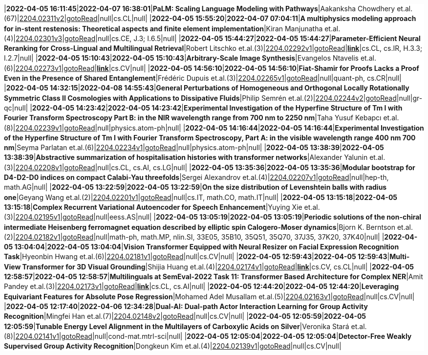 |**2022-04-05 16:11:45**|**2022-04-07 16:38:01**|**PaLM: Scaling Language Modeling with Pathways**|Aakanksha Chowdhery et.al.(67)|[2204.02311v2](http://arxiv.org/abs/2204.02311v2)|[gotoRead](http://arxiv.org/pdf/2204.02311v2)|null|cs.CL|null|
|**2022-04-05 15:55:20**|**2022-04-07 07:04:11**|**A multiphysics modeling approach for in-stent restenosis: Theoretical   aspects and finite element implementation**|Kiran Manjunatha et.al.(4)|[2204.02301v3](http://arxiv.org/abs/2204.02301v3)|[gotoRead](http://arxiv.org/pdf/2204.02301v3)|null|cs.CE, J.3; I.6.5|null|
|**2022-04-05 15:44:27**|**2022-04-05 15:44:27**|**Parameter-Efficient Neural Reranking for Cross-Lingual and Multilingual   Retrieval**|Robert Litschko et.al.(3)|[2204.02292v1](http://arxiv.org/abs/2204.02292v1)|[gotoRead](http://arxiv.org/pdf/2204.02292v1)|**[link](https://github.com/rlitschk/modularclir)**|cs.CL, cs.IR, H.3.3; I.2.7|null|
|**2022-04-05 15:10:43**|**2022-04-05 15:10:43**|**Arbitrary-Scale Image Synthesis**|Evangelos Ntavelis et.al.(6)|[2204.02273v1](http://arxiv.org/abs/2204.02273v1)|[gotoRead](http://arxiv.org/pdf/2204.02273v1)|**[link](https://github.com/vglsd/scaleparty)**|cs.CV|null|
|**2022-04-05 14:56:10**|**2022-04-05 14:56:10**|**Fiat-Shamir for Proofs Lacks a Proof Even in the Presence of Shared   Entanglement**|Frédéric Dupuis et.al.(3)|[2204.02265v1](http://arxiv.org/abs/2204.02265v1)|[gotoRead](http://arxiv.org/pdf/2204.02265v1)|null|quant-ph, cs.CR|null|
|**2022-04-05 14:32:15**|**2022-04-08 14:55:43**|**General Perturbations of Homogeneous and Orthogonal Locally Rotationally   Symmetric Class II Cosmologies with Applications to Dissipative Fluids**|Philip Semrén et.al.(2)|[2204.02244v2](http://arxiv.org/abs/2204.02244v2)|[gotoRead](http://arxiv.org/pdf/2204.02244v2)|null|gr-qc|null|
|**2022-04-05 14:23:42**|**2022-04-05 14:23:42**|**Experimental Investigation of the Hyperfine Structure of Tm I with   Fourier Transform Spectroscopy Part B: in the NIR wavelength range from 700   nm to 2250 nm**|Taha Yusuf Kebapcı et.al.(8)|[2204.02239v1](http://arxiv.org/abs/2204.02239v1)|[gotoRead](http://arxiv.org/pdf/2204.02239v1)|null|physics.atom-ph|null|
|**2022-04-05 14:16:44**|**2022-04-05 14:16:44**|**Experimental Investigation of the Hyperfine Structure of Tm I with   Fourier Transform Spectroscopy, Part A: in the visible wavelength range 400   nm 700 nm**|Seyma Parlatan et.al.(6)|[2204.02234v1](http://arxiv.org/abs/2204.02234v1)|[gotoRead](http://arxiv.org/pdf/2204.02234v1)|null|physics.atom-ph|null|
|**2022-04-05 13:38:39**|**2022-04-05 13:38:39**|**Abstractive summarization of hospitalisation histories with transformer   networks**|Alexander Yalunin et.al.(3)|[2204.02208v1](http://arxiv.org/abs/2204.02208v1)|[gotoRead](http://arxiv.org/pdf/2204.02208v1)|null|cs.CL, cs.AI, cs.LG|null|
|**2022-04-05 13:35:36**|**2022-04-05 13:35:36**|**Modular bootstrap for D4-D2-D0 indices on compact Calabi-Yau threefolds**|Sergei Alexandrov et.al.(4)|[2204.02207v1](http://arxiv.org/abs/2204.02207v1)|[gotoRead](http://arxiv.org/pdf/2204.02207v1)|null|hep-th, math.AG|null|
|**2022-04-05 13:22:59**|**2022-04-05 13:22:59**|**On the size distribution of Levenshtein balls with radius one**|Geyang Wang et.al.(2)|[2204.02201v1](http://arxiv.org/abs/2204.02201v1)|[gotoRead](http://arxiv.org/pdf/2204.02201v1)|null|cs.IT, math.CO, math.IT|null|
|**2022-04-05 13:15:18**|**2022-04-05 13:15:18**|**Complex Recurrent Variational Autoencoder for Speech Enhancement**|Yuying Xie et.al.(3)|[2204.02195v1](http://arxiv.org/abs/2204.02195v1)|[gotoRead](http://arxiv.org/pdf/2204.02195v1)|null|eess.AS|null|
|**2022-04-05 13:05:19**|**2022-04-05 13:05:19**|**Periodic solutions of the non-chiral intermediate Heisenberg ferromagnet   equation described by elliptic spin Calogero-Moser dynamics**|Bjorn K. Berntson et.al.(2)|[2204.02182v1](http://arxiv.org/abs/2204.02182v1)|[gotoRead](http://arxiv.org/pdf/2204.02182v1)|null|math-ph, math.MP, nlin.SI, 33E05, 35B10, 35Q51, 35Q70, 37J35, 37K20, 37K40|null|
|**2022-04-05 13:04:04**|**2022-04-05 13:04:04**|**Vision Transformer Equipped with Neural Resizer on Facial Expression   Recognition Task**|Hyeonbin Hwang et.al.(6)|[2204.02181v1](http://arxiv.org/abs/2204.02181v1)|[gotoRead](http://arxiv.org/pdf/2204.02181v1)|null|cs.CV|null|
|**2022-04-05 12:59:43**|**2022-04-05 12:59:43**|**Multi-View Transformer for 3D Visual Grounding**|Shijia Huang et.al.(4)|[2204.02174v1](http://arxiv.org/abs/2204.02174v1)|[gotoRead](http://arxiv.org/pdf/2204.02174v1)|**[link](https://github.com/sega-hsj/mvt-3dvg)**|cs.CV, cs.CL|null|
|**2022-04-05 12:58:57**|**2022-04-05 12:58:57**|**Multilinguals at SemEval-2022 Task 11: Transformer Based Architecture   for Complex NER**|Amit Pandey et.al.(3)|[2204.02173v1](http://arxiv.org/abs/2204.02173v1)|[gotoRead](http://arxiv.org/pdf/2204.02173v1)|**[link](https://github.com/amitpandey-research/complex_ner)**|cs.CL, cs.AI|null|
|**2022-04-05 12:44:20**|**2022-04-05 12:44:20**|**Leveraging Equivariant Features for Absolute Pose Regression**|Mohamed Adel Musallam et.al.(5)|[2204.02163v1](http://arxiv.org/abs/2204.02163v1)|[gotoRead](http://arxiv.org/pdf/2204.02163v1)|null|cs.CV|null|
|**2022-04-05 12:17:40**|**2022-04-06 12:34:28**|**Dual-AI: Dual-path Actor Interaction Learning for Group Activity   Recognition**|Mingfei Han et.al.(7)|[2204.02148v2](http://arxiv.org/abs/2204.02148v2)|[gotoRead](http://arxiv.org/pdf/2204.02148v2)|null|cs.CV|null|
|**2022-04-05 12:05:59**|**2022-04-05 12:05:59**|**Tunable Energy Level Alignment in the Multilayers of Carboxylic Acids on   Silver**|Veronika Stará et.al.(8)|[2204.02141v1](http://arxiv.org/abs/2204.02141v1)|[gotoRead](http://arxiv.org/pdf/2204.02141v1)|null|cond-mat.mtrl-sci|null|
|**2022-04-05 12:05:04**|**2022-04-05 12:05:04**|**Detector-Free Weakly Supervised Group Activity Recognition**|Dongkeun Kim et.al.(4)|[2204.02139v1](http://arxiv.org/abs/2204.02139v1)|[gotoRead](http://arxiv.org/pdf/2204.02139v1)|null|cs.CV|null|